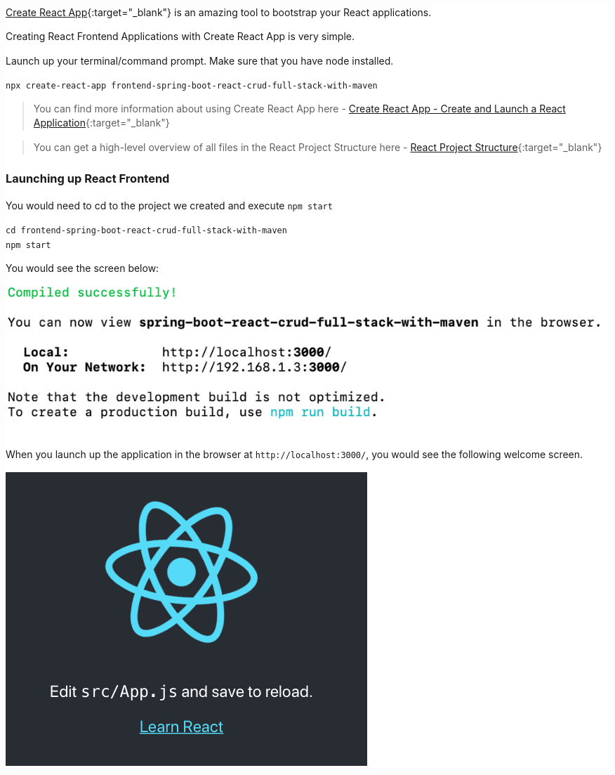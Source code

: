 [Create React App](https://github.com/facebook/create-react-app){:target="_blank"} is an amazing tool to bootstrap your React applications. 

Creating React Frontend Applications with Create React App is very simple. 

Launch up your terminal/command prompt. Make sure that you have node installed.

```
npx create-react-app frontend-spring-boot-react-crud-full-stack-with-maven
```

> You can find more information about using Create React App here - [Create React App - Create and Launch a React Application](https://youtu.be/PR1pXhesetg){:target="_blank"}

> You can get a high-level overview of all files in the React Project Structure here - [React Project Structure](https://youtu.be/wI5G8FNFrto){:target="_blank"}



### Launching up React Frontend

You would need to cd to the project we created and execute `npm start`

```
cd frontend-spring-boot-react-crud-full-stack-with-maven
npm start
```
You would see the screen below:

![Image](/images/npm-start-new-react-app.png "Starting a React Project")

When you launch up the application in the browser at ```http://localhost:3000/```, you would see the following welcome screen.

![Image](/images/react-on-load-screenshot.png "New React Project on the Browser")
